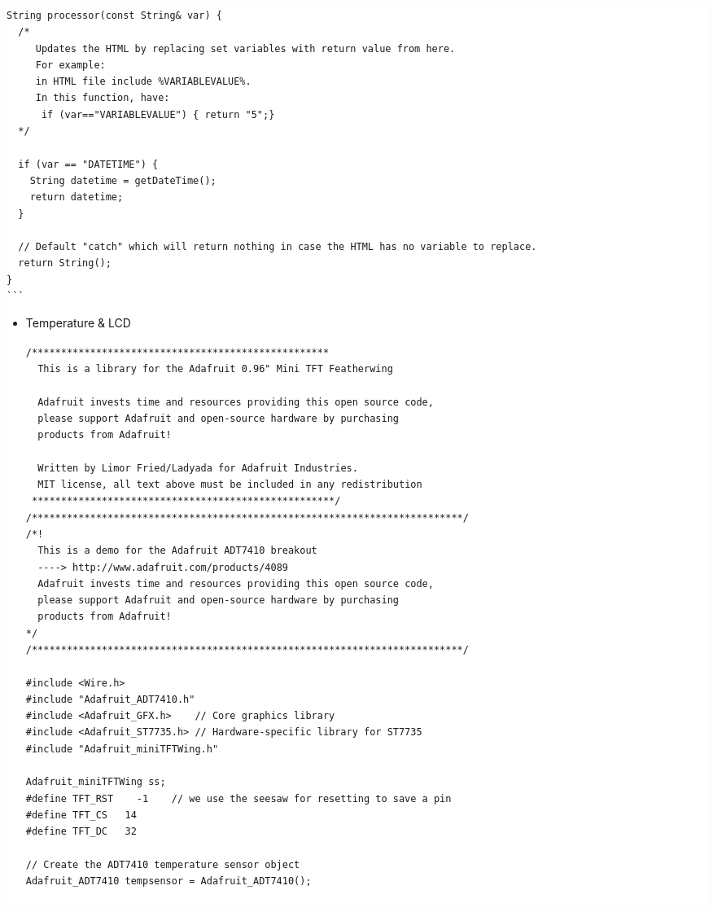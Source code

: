     String processor(const String& var) {
      /*
         Updates the HTML by replacing set variables with return value from here.
         For example:
         in HTML file include %VARIABLEVALUE%.
         In this function, have:
          if (var=="VARIABLEVALUE") { return "5";}
      */
    
      if (var == "DATETIME") {
        String datetime = getDateTime();
        return datetime;
      }
    
      // Default "catch" which will return nothing in case the HTML has no variable to replace.
      return String();
    }
    ```
    

- Temperature & LCD
    
    ```arduino
    /***************************************************
      This is a library for the Adafruit 0.96" Mini TFT Featherwing
      
      Adafruit invests time and resources providing this open source code,
      please support Adafruit and open-source hardware by purchasing
      products from Adafruit!
    
      Written by Limor Fried/Ladyada for Adafruit Industries.
      MIT license, all text above must be included in any redistribution
     ****************************************************/
    /**************************************************************************/
    /*!
      This is a demo for the Adafruit ADT7410 breakout
      ----> http://www.adafruit.com/products/4089
      Adafruit invests time and resources providing this open source code,
      please support Adafruit and open-source hardware by purchasing
      products from Adafruit!
    */
    /**************************************************************************/
    
    #include <Wire.h>
    #include "Adafruit_ADT7410.h"
    #include <Adafruit_GFX.h>    // Core graphics library
    #include <Adafruit_ST7735.h> // Hardware-specific library for ST7735
    #include "Adafruit_miniTFTWing.h"
    
    Adafruit_miniTFTWing ss;
    #define TFT_RST    -1    // we use the seesaw for resetting to save a pin
    #define TFT_CS   14
    #define TFT_DC   32
    
    // Create the ADT7410 temperature sensor object
    Adafruit_ADT7410 tempsensor = Adafruit_ADT7410();
    